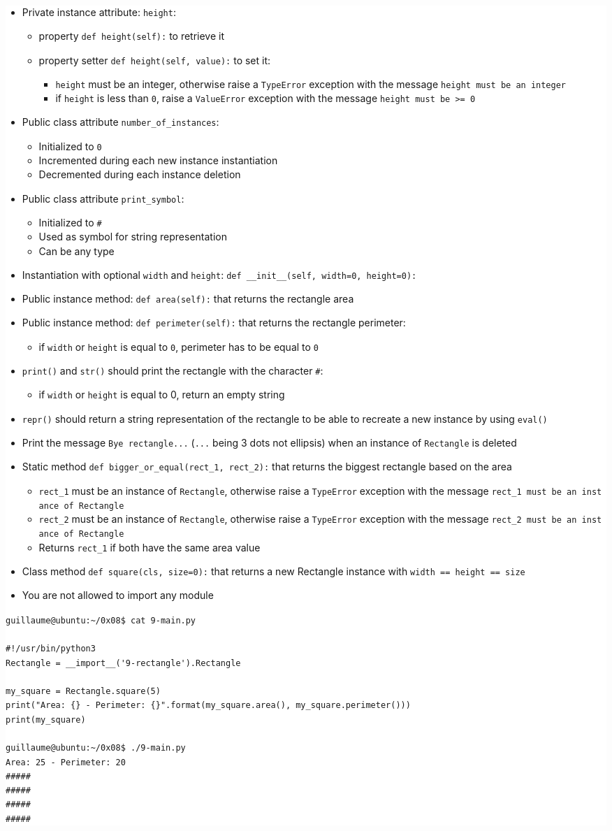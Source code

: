 
   - Private instance attribute: `height`:


     - property `def height(self):` to retrieve it
     - property setter `def height(self, value):` to set it:


       - `height` must be an integer, otherwise raise a `TypeError` exception with the message `height must be an integer`
       - if `height` is less than `0`, raise a `ValueError` exception with the message `height must be >= 0`


   - Public class attribute `number_of_instances`:


     - Initialized to `0`
     - Incremented during each new instance instantiation
     - Decremented during each instance deletion

   - Public class attribute `print_symbol`:


     - Initialized to `#`
     - Used as symbol for string representation
     - Can be any type

   - Instantiation with optional `width` and `height`: `def __init__(self, width=0, height=0):`
   - Public instance method: `def area(self):` that returns the rectangle area
   - Public instance method: `def perimeter(self):` that returns the rectangle perimeter:


     - if `width` or `height` is equal to `0`, perimeter has to be equal to `0`

   - `print()` and `str()` should print the rectangle with the character `#`:


     - if `width` or `height` is equal to 0, return an empty string

   - `repr()` should return a string representation of the rectangle to be able to recreate a new instance by using `eval()` 
   - Print the message `Bye rectangle...` (`...` being 3 dots not ellipsis) when an instance of `Rectangle` is deleted
   - Static method `def bigger_or_equal(rect_1, rect_2):` that returns the biggest rectangle based on the area


     - `rect_1` must be an instance of `Rectangle`, otherwise raise a `TypeError` exception with the message `rect_1 must be an instance of Rectangle`
     - `rect_2` must be an instance of `Rectangle`, otherwise raise a `TypeError` exception with the message `rect_2 must be an instance of Rectangle`
     - Returns `rect_1` if both have the same area value

   - Class method `def square(cls, size=0):` that returns a new Rectangle instance with `width == height == size`
   - You are not allowed to import any module


```
guillaume@ubuntu:~/0x08$ cat 9-main.py

#!/usr/bin/python3
Rectangle = __import__('9-rectangle').Rectangle

my_square = Rectangle.square(5)
print("Area: {} - Perimeter: {}".format(my_square.area(), my_square.perimeter()))
print(my_square)

guillaume@ubuntu:~/0x08$ ./9-main.py
Area: 25 - Perimeter: 20
#####
#####
#####
#####
```